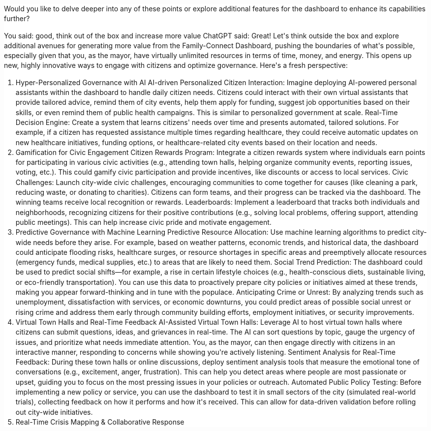 Would you like to delve deeper into any of these points or explore additional features for the dashboard to enhance its capabilities further?


You said:
good, think out of the box and increase more value
ChatGPT said:
Great! Let's think outside the box and explore additional avenues for generating more value from the Family-Connect Dashboard, pushing the boundaries of what's possible, especially given that you, as the mayor, have virtually unlimited resources in terms of time, money, and energy. This opens up new, highly innovative ways to engage with citizens and optimize governance. Here's a fresh perspective:

1. Hyper-Personalized Governance with AI
AI-driven Personalized Citizen Interaction: Imagine deploying AI-powered personal assistants within the dashboard to handle daily citizen needs. Citizens could interact with their own virtual assistants that provide tailored advice, remind them of city events, help them apply for funding, suggest job opportunities based on their skills, or even remind them of public health campaigns. This is similar to personalized government at scale.
Real-Time Decision Engine: Create a system that learns citizens' needs over time and presents automated, tailored solutions. For example, if a citizen has requested assistance multiple times regarding healthcare, they could receive automatic updates on new healthcare initiatives, funding options, or healthcare-related city events based on their location and needs.
2. Gamification for Civic Engagement
Citizen Rewards Program: Integrate a citizen rewards system where individuals earn points for participating in various civic activities (e.g., attending town halls, helping organize community events, reporting issues, voting, etc.). This could gamify civic participation and provide incentives, like discounts or access to local services.
Civic Challenges: Launch city-wide civic challenges, encouraging communities to come together for causes (like cleaning a park, reducing waste, or donating to charities). Citizens can form teams, and their progress can be tracked via the dashboard. The winning teams receive local recognition or rewards.
Leaderboards: Implement a leaderboard that tracks both individuals and neighborhoods, recognizing citizens for their positive contributions (e.g., solving local problems, offering support, attending public meetings). This can help increase civic pride and motivate engagement.
3. Predictive Governance with Machine Learning
Predictive Resource Allocation: Use machine learning algorithms to predict city-wide needs before they arise. For example, based on weather patterns, economic trends, and historical data, the dashboard could anticipate flooding risks, healthcare surges, or resource shortages in specific areas and preemptively allocate resources (emergency funds, medical supplies, etc.) to areas that are likely to need them.
Social Trend Prediction: The dashboard could be used to predict social shifts—for example, a rise in certain lifestyle choices (e.g., health-conscious diets, sustainable living, or eco-friendly transportation). You can use this data to proactively prepare city policies or initiatives aimed at these trends, making you appear forward-thinking and in tune with the populace.
Anticipating Crime or Unrest: By analyzing trends such as unemployment, dissatisfaction with services, or economic downturns, you could predict areas of possible social unrest or rising crime and address them early through community building efforts, employment initiatives, or security improvements.
4. Virtual Town Halls and Real-Time Feedback
AI-Assisted Virtual Town Halls: Leverage AI to host virtual town halls where citizens can submit questions, ideas, and grievances in real-time. The AI can sort questions by topic, gauge the urgency of issues, and prioritize what needs immediate attention. You, as the mayor, can then engage directly with citizens in an interactive manner, responding to concerns while showing you're actively listening.
Sentiment Analysis for Real-Time Feedback: During these town halls or online discussions, deploy sentiment analysis tools that measure the emotional tone of conversations (e.g., excitement, anger, frustration). This can help you detect areas where people are most passionate or upset, guiding you to focus on the most pressing issues in your policies or outreach.
Automated Public Policy Testing: Before implementing a new policy or service, you can use the dashboard to test it in small sectors of the city (simulated real-world trials), collecting feedback on how it performs and how it's received. This can allow for data-driven validation before rolling out city-wide initiatives.
5. Real-Time Crisis Mapping & Collaborative Response